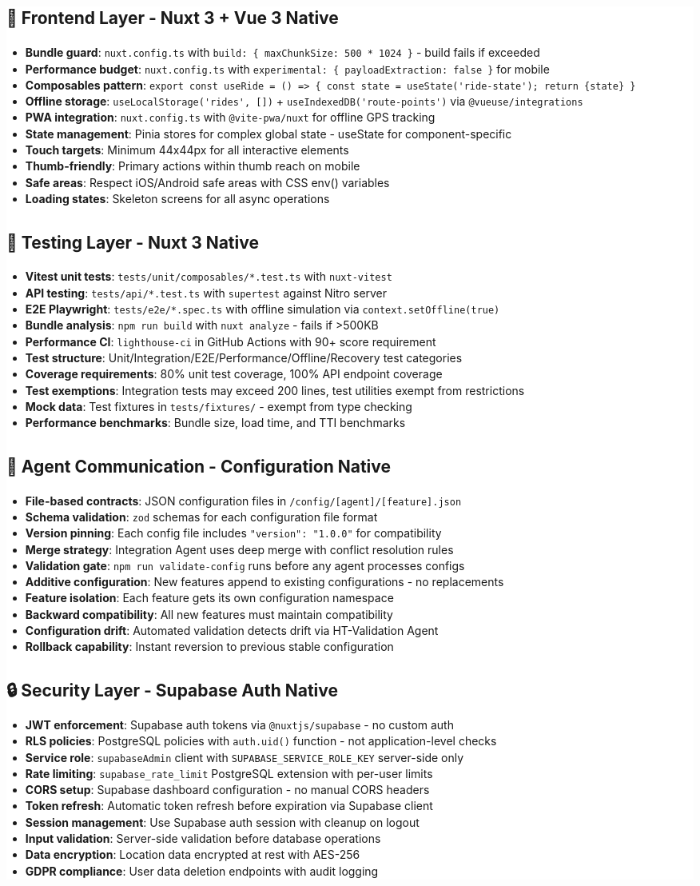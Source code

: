 ## 📱 **Frontend Layer - Nuxt 3 + Vue 3 Native**
- **Bundle guard**: `nuxt.config.ts` with `build: { maxChunkSize: 500 * 1024 }` - build fails if exceeded
- **Performance budget**: `nuxt.config.ts` with `experimental: { payloadExtraction: false }` for mobile
- **Composables pattern**: `export const useRide = () => { const state = useState('ride-state'); return {state} }`
- **Offline storage**: `useLocalStorage('rides', [])` + `useIndexedDB('route-points')` via `@vueuse/integrations`
- **PWA integration**: `nuxt.config.ts` with `@vite-pwa/nuxt` for offline GPS tracking
- **State management**: Pinia stores for complex global state - useState for component-specific
- **Touch targets**: Minimum 44x44px for all interactive elements
- **Thumb-friendly**: Primary actions within thumb reach on mobile
- **Safe areas**: Respect iOS/Android safe areas with CSS env() variables
- **Loading states**: Skeleton screens for all async operations

## 🧪 **Testing Layer - Nuxt 3 Native**
- **Vitest unit tests**: `tests/unit/composables/*.test.ts` with `nuxt-vitest`
- **API testing**: `tests/api/*.test.ts` with `supertest` against Nitro server
- **E2E Playwright**: `tests/e2e/*.spec.ts` with offline simulation via `context.setOffline(true)`
- **Bundle analysis**: `npm run build` with `nuxt analyze` - fails if >500KB
- **Performance CI**: `lighthouse-ci` in GitHub Actions with 90+ score requirement
- **Test structure**: Unit/Integration/E2E/Performance/Offline/Recovery test categories
- **Coverage requirements**: 80% unit test coverage, 100% API endpoint coverage
- **Test exemptions**: Integration tests may exceed 200 lines, test utilities exempt from restrictions
- **Mock data**: Test fixtures in `tests/fixtures/` - exempt from type checking
- **Performance benchmarks**: Bundle size, load time, and TTI benchmarks

## 🔄 **Agent Communication - Configuration Native**
- **File-based contracts**: JSON configuration files in `/config/[agent]/[feature].json`
- **Schema validation**: `zod` schemas for each configuration file format
- **Version pinning**: Each config file includes `"version": "1.0.0"` for compatibility
- **Merge strategy**: Integration Agent uses deep merge with conflict resolution rules
- **Validation gate**: `npm run validate-config` runs before any agent processes configs
- **Additive configuration**: New features append to existing configurations - no replacements
- **Feature isolation**: Each feature gets its own configuration namespace
- **Backward compatibility**: All new features must maintain compatibility
- **Configuration drift**: Automated validation detects drift via HT-Validation Agent
- **Rollback capability**: Instant reversion to previous stable configuration

## 🔒 **Security Layer - Supabase Auth Native**
- **JWT enforcement**: Supabase auth tokens via `@nuxtjs/supabase` - no custom auth
- **RLS policies**: PostgreSQL policies with `auth.uid()` function - not application-level checks
- **Service role**: `supabaseAdmin` client with `SUPABASE_SERVICE_ROLE_KEY` server-side only
- **Rate limiting**: `supabase_rate_limit` PostgreSQL extension with per-user limits
- **CORS setup**: Supabase dashboard configuration - no manual CORS headers
- **Token refresh**: Automatic token refresh before expiration via Supabase client
- **Session management**: Use Supabase auth session with cleanup on logout
- **Input validation**: Server-side validation before database operations
- **Data encryption**: Location data encrypted at rest with AES-256
- **GDPR compliance**: User data deletion endpoints with audit logging
